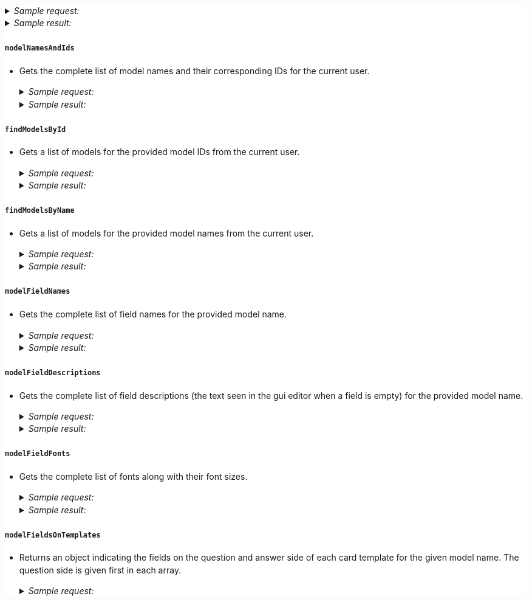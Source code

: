   <details><summary><i>Sample request:</i></summary></details>

  <details><summary><i>Sample result:</i></summary></details>

#### `modelNamesAndIds`

- Gets the complete list of model names and their corresponding IDs for the current user.

  <details><summary><i>Sample request:</i></summary></details>

  <details><summary><i>Sample result:</i></summary></details>

#### `findModelsById`

- Gets a list of models for the provided model IDs from the current user.

  <details><summary><i>Sample request:</i></summary></details>

  <details><summary><i>Sample result:</i></summary></details>

#### `findModelsByName`

- Gets a list of models for the provided model names from the current user.

  <details><summary><i>Sample request:</i></summary></details>

  <details><summary><i>Sample result:</i></summary></details>

#### `modelFieldNames`

- Gets the complete list of field names for the provided model name.

  <details><summary><i>Sample request:</i></summary></details>

  <details><summary><i>Sample result:</i></summary></details>

#### `modelFieldDescriptions`

- Gets the complete list of field descriptions (the text seen in the gui editor when a field is empty) for the provided model name.

  <details><summary><i>Sample request:</i></summary></details>

  <details><summary><i>Sample result:</i></summary></details>

#### `modelFieldFonts`

- Gets the complete list of fonts along with their font sizes.

  <details><summary><i>Sample request:</i></summary></details>

  <details><summary><i>Sample result:</i></summary></details>

#### `modelFieldsOnTemplates`

- Returns an object indicating the fields on the question and answer side of each card template for the given model
  name. The question side is given first in each array.

  <details><summary><i>Sample request:</i></summary></details>
